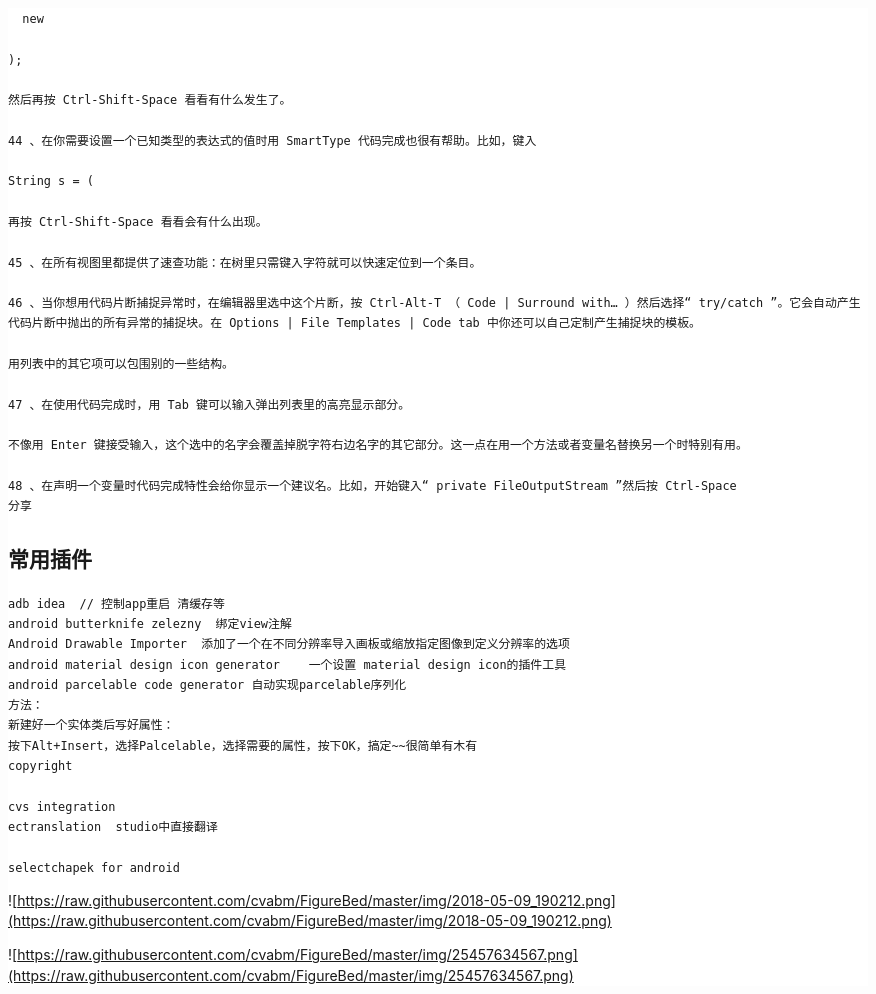 ```
  new

);

然后再按 Ctrl-Shift-Space 看看有什么发生了。

44 、在你需要设置一个已知类型的表达式的值时用 SmartType 代码完成也很有帮助。比如，键入

String s = (

再按 Ctrl-Shift-Space 看看会有什么出现。

45 、在所有视图里都提供了速查功能：在树里只需键入字符就可以快速定位到一个条目。

46 、当你想用代码片断捕捉异常时，在编辑器里选中这个片断，按 Ctrl-Alt-T （ Code | Surround with… ）然后选择“ try/catch ”。它会自动产生代码片断中抛出的所有异常的捕捉块。在 Options | File Templates | Code tab 中你还可以自己定制产生捕捉块的模板。

用列表中的其它项可以包围别的一些结构。

47 、在使用代码完成时，用 Tab 键可以输入弹出列表里的高亮显示部分。

不像用 Enter 键接受输入，这个选中的名字会覆盖掉脱字符右边名字的其它部分。这一点在用一个方法或者变量名替换另一个时特别有用。

48 、在声明一个变量时代码完成特性会给你显示一个建议名。比如，开始键入“ private FileOutputStream ”然后按 Ctrl-Space
分享

```

## 常用插件

```
adb idea  // 控制app重启 清缓存等
android butterknife zelezny  绑定view注解
Android Drawable Importer  添加了一个在不同分辨率导入画板或缩放指定图像到定义分辨率的选项
android material design icon generator    一个设置 material design icon的插件工具
android parcelable code generator 自动实现parcelable序列化
方法：
新建好一个实体类后写好属性：
按下Alt+Insert，选择Palcelable，选择需要的属性，按下OK，搞定~~很简单有木有
copyright

cvs integration
ectranslation  studio中直接翻译

selectchapek for android

```

![https://raw.githubusercontent.com/cvabm/FigureBed/master/img/2018-05-09_190212.png](https://raw.githubusercontent.com/cvabm/FigureBed/master/img/2018-05-09_190212.png)

![https://raw.githubusercontent.com/cvabm/FigureBed/master/img/25457634567.png](https://raw.githubusercontent.com/cvabm/FigureBed/master/img/25457634567.png)
